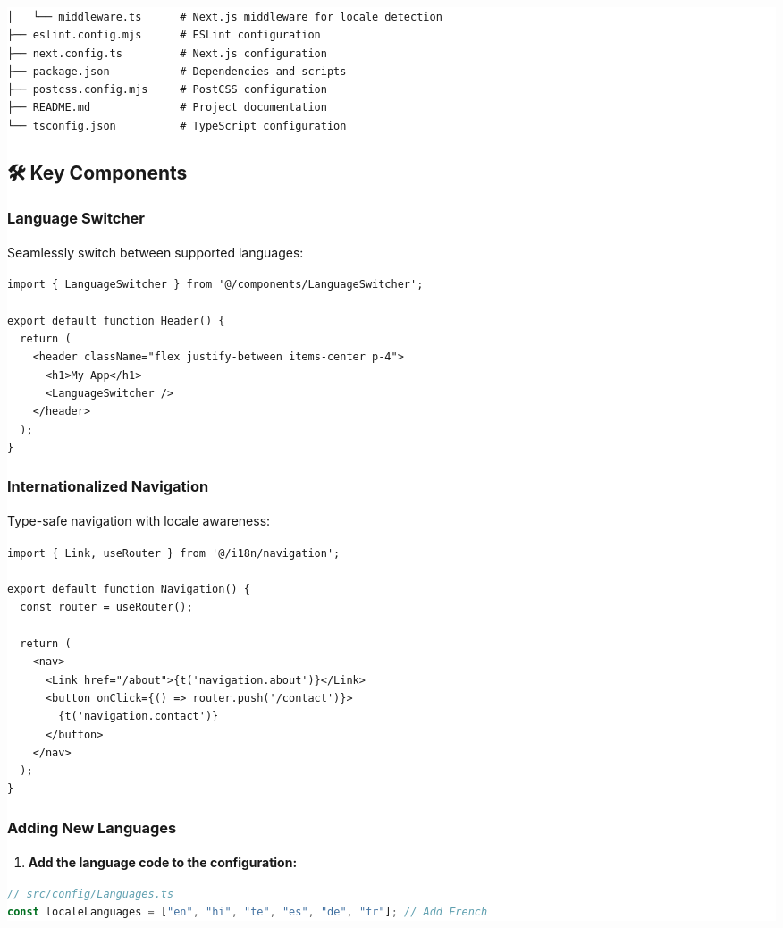 ```
│   └── middleware.ts      # Next.js middleware for locale detection
├── eslint.config.mjs      # ESLint configuration
├── next.config.ts         # Next.js configuration
├── package.json           # Dependencies and scripts
├── postcss.config.mjs     # PostCSS configuration
├── README.md              # Project documentation
└── tsconfig.json          # TypeScript configuration
```

## 🛠️ Key Components

### Language Switcher
Seamlessly switch between supported languages:

```tsx
import { LanguageSwitcher } from '@/components/LanguageSwitcher';

export default function Header() {
  return (
    <header className="flex justify-between items-center p-4">
      <h1>My App</h1>
      <LanguageSwitcher />
    </header>
  );
}
```

### Internationalized Navigation
Type-safe navigation with locale awareness:

```tsx
import { Link, useRouter } from '@/i18n/navigation';

export default function Navigation() {
  const router = useRouter();
  
  return (
    <nav>
      <Link href="/about">{t('navigation.about')}</Link>
      <button onClick={() => router.push('/contact')}>
        {t('navigation.contact')}
      </button>
    </nav>
  );
}
```

### Adding New Languages

1. **Add the language code to the configuration:**

```typescript
// src/config/Languages.ts
const localeLanguages = ["en", "hi", "te", "es", "de", "fr"]; // Add French
```
